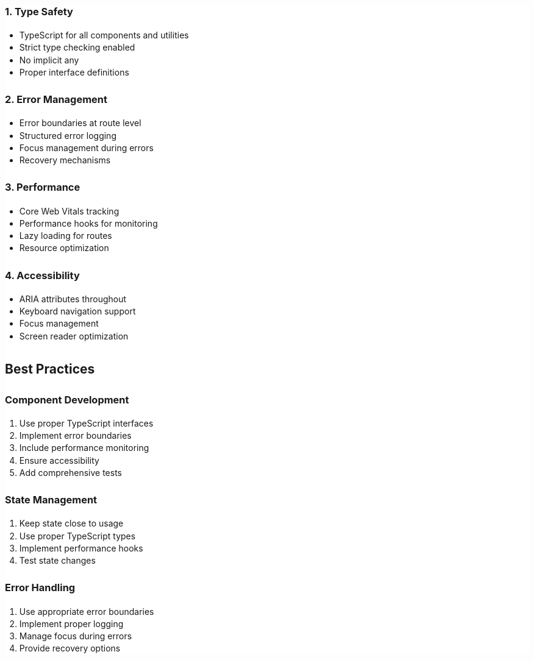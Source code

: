 ### 1. Type Safety

- TypeScript for all components and utilities
- Strict type checking enabled
- No implicit any
- Proper interface definitions

### 2. Error Management

- Error boundaries at route level
- Structured error logging
- Focus management during errors
- Recovery mechanisms

### 3. Performance

- Core Web Vitals tracking
- Performance hooks for monitoring
- Lazy loading for routes
- Resource optimization

### 4. Accessibility

- ARIA attributes throughout
- Keyboard navigation support
- Focus management
- Screen reader optimization

## Best Practices

### Component Development

1. Use proper TypeScript interfaces
2. Implement error boundaries
3. Include performance monitoring
4. Ensure accessibility
5. Add comprehensive tests

### State Management

1. Keep state close to usage
2. Use proper TypeScript types
3. Implement performance hooks
4. Test state changes

### Error Handling

1. Use appropriate error boundaries
2. Implement proper logging
3. Manage focus during errors
4. Provide recovery options
